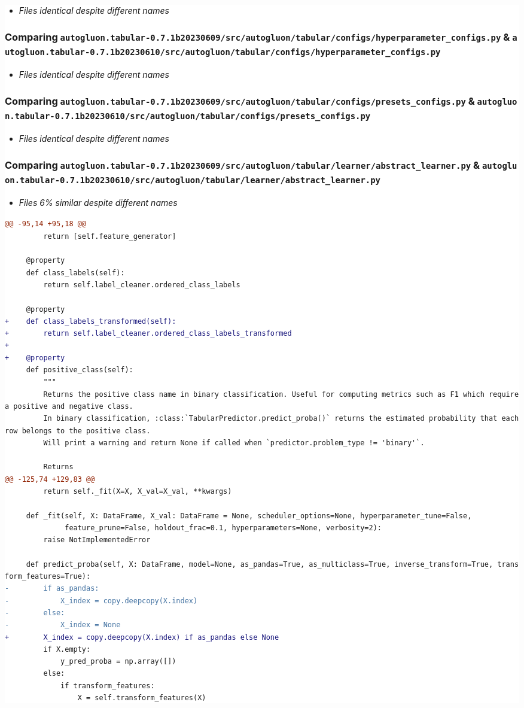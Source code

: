  * *Files identical despite different names*

### Comparing `autogluon.tabular-0.7.1b20230609/src/autogluon/tabular/configs/hyperparameter_configs.py` & `autogluon.tabular-0.7.1b20230610/src/autogluon/tabular/configs/hyperparameter_configs.py`

 * *Files identical despite different names*

### Comparing `autogluon.tabular-0.7.1b20230609/src/autogluon/tabular/configs/presets_configs.py` & `autogluon.tabular-0.7.1b20230610/src/autogluon/tabular/configs/presets_configs.py`

 * *Files identical despite different names*

### Comparing `autogluon.tabular-0.7.1b20230609/src/autogluon/tabular/learner/abstract_learner.py` & `autogluon.tabular-0.7.1b20230610/src/autogluon/tabular/learner/abstract_learner.py`

 * *Files 6% similar despite different names*

```diff
@@ -95,14 +95,18 @@
         return [self.feature_generator]
 
     @property
     def class_labels(self):
         return self.label_cleaner.ordered_class_labels
 
     @property
+    def class_labels_transformed(self):
+        return self.label_cleaner.ordered_class_labels_transformed
+
+    @property
     def positive_class(self):
         """
         Returns the positive class name in binary classification. Useful for computing metrics such as F1 which require a positive and negative class.
         In binary classification, :class:`TabularPredictor.predict_proba()` returns the estimated probability that each row belongs to the positive class.
         Will print a warning and return None if called when `predictor.problem_type != 'binary'`.
 
         Returns
@@ -125,74 +129,83 @@
         return self._fit(X=X, X_val=X_val, **kwargs)
 
     def _fit(self, X: DataFrame, X_val: DataFrame = None, scheduler_options=None, hyperparameter_tune=False,
              feature_prune=False, holdout_frac=0.1, hyperparameters=None, verbosity=2):
         raise NotImplementedError
 
     def predict_proba(self, X: DataFrame, model=None, as_pandas=True, as_multiclass=True, inverse_transform=True, transform_features=True):
-        if as_pandas:
-            X_index = copy.deepcopy(X.index)
-        else:
-            X_index = None
+        X_index = copy.deepcopy(X.index) if as_pandas else None
         if X.empty:
             y_pred_proba = np.array([])
         else:
             if transform_features:
                 X = self.transform_features(X)
```